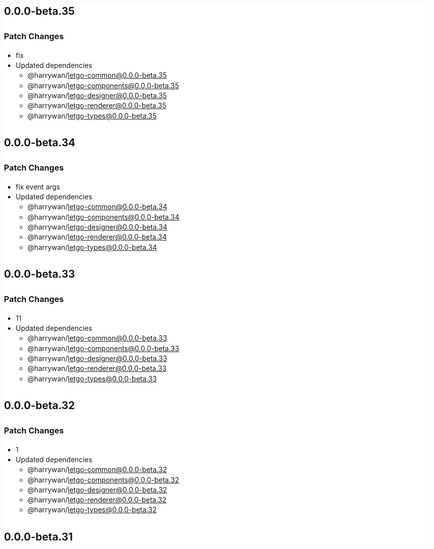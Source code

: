## 0.0.0-beta.35

### Patch Changes

- fix
- Updated dependencies
  - @harrywan/letgo-common@0.0.0-beta.35
  - @harrywan/letgo-components@0.0.0-beta.35
  - @harrywan/letgo-designer@0.0.0-beta.35
  - @harrywan/letgo-renderer@0.0.0-beta.35
  - @harrywan/letgo-types@0.0.0-beta.35

## 0.0.0-beta.34

### Patch Changes

- fix event args
- Updated dependencies
  - @harrywan/letgo-common@0.0.0-beta.34
  - @harrywan/letgo-components@0.0.0-beta.34
  - @harrywan/letgo-designer@0.0.0-beta.34
  - @harrywan/letgo-renderer@0.0.0-beta.34
  - @harrywan/letgo-types@0.0.0-beta.34

## 0.0.0-beta.33

### Patch Changes

- 11
- Updated dependencies
  - @harrywan/letgo-common@0.0.0-beta.33
  - @harrywan/letgo-components@0.0.0-beta.33
  - @harrywan/letgo-designer@0.0.0-beta.33
  - @harrywan/letgo-renderer@0.0.0-beta.33
  - @harrywan/letgo-types@0.0.0-beta.33

## 0.0.0-beta.32

### Patch Changes

- 1
- Updated dependencies
  - @harrywan/letgo-common@0.0.0-beta.32
  - @harrywan/letgo-components@0.0.0-beta.32
  - @harrywan/letgo-designer@0.0.0-beta.32
  - @harrywan/letgo-renderer@0.0.0-beta.32
  - @harrywan/letgo-types@0.0.0-beta.32

## 0.0.0-beta.31

